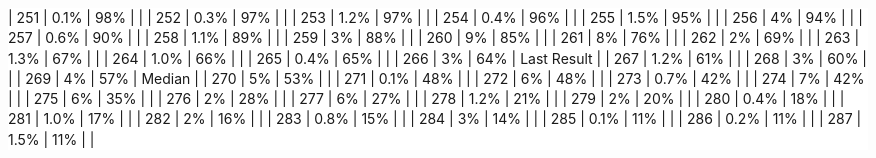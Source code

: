 | 251 | 0.1% | 98% |  |
| 252 | 0.3% | 97% |  |
| 253 | 1.2% | 97% |  |
| 254 | 0.4% | 96% |  |
| 255 | 1.5% | 95% |  |
| 256 | 4% | 94% |  |
| 257 | 0.6% | 90% |  |
| 258 | 1.1% | 89% |  |
| 259 | 3% | 88% |  |
| 260 | 9% | 85% |  |
| 261 | 8% | 76% |  |
| 262 | 2% | 69% |  |
| 263 | 1.3% | 67% |  |
| 264 | 1.0% | 66% |  |
| 265 | 0.4% | 65% |  |
| 266 | 3% | 64% | Last Result |
| 267 | 1.2% | 61% |  |
| 268 | 3% | 60% |  |
| 269 | 4% | 57% | Median |
| 270 | 5% | 53% |  |
| 271 | 0.1% | 48% |  |
| 272 | 6% | 48% |  |
| 273 | 0.7% | 42% |  |
| 274 | 7% | 42% |  |
| 275 | 6% | 35% |  |
| 276 | 2% | 28% |  |
| 277 | 6% | 27% |  |
| 278 | 1.2% | 21% |  |
| 279 | 2% | 20% |  |
| 280 | 0.4% | 18% |  |
| 281 | 1.0% | 17% |  |
| 282 | 2% | 16% |  |
| 283 | 0.8% | 15% |  |
| 284 | 3% | 14% |  |
| 285 | 0.1% | 11% |  |
| 286 | 0.2% | 11% |  |
| 287 | 1.5% | 11% |  |